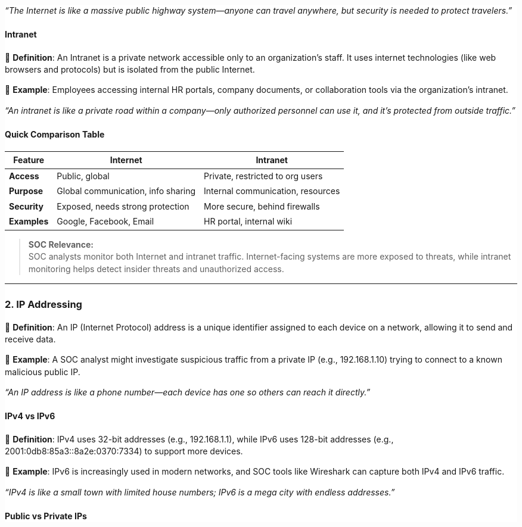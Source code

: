 _“The Internet is like a massive public highway system—anyone can travel anywhere, but security is needed to protect travelers.”_

#### Intranet

📘 **Definition**: An Intranet is a private network accessible only to an organization’s staff. It uses internet technologies (like web browsers and protocols) but is isolated from the public Internet.

🧠 **Example**: Employees accessing internal HR portals, company documents, or collaboration tools via the organization’s intranet.

_“An intranet is like a private road within a company—only authorized personnel can use it, and it’s protected from outside traffic.”_

#### Quick Comparison Table

| Feature         | Internet                          | Intranet                          |
|-----------------|-----------------------------------|-----------------------------------|
| **Access**      | Public, global                    | Private, restricted to org users  |
| **Purpose**     | Global communication, info sharing| Internal communication, resources |
| **Security**    | Exposed, needs strong protection  | More secure, behind firewalls     |
| **Examples**    | Google, Facebook, Email           | HR portal, internal wiki          |

> **SOC Relevance:**  
SOC analysts monitor both Internet and intranet traffic. Internet-facing systems are more exposed to threats, while intranet monitoring helps detect insider threats and unauthorized access.



---

### 2. IP Addressing

📘 **Definition**: An IP (Internet Protocol) address is a unique identifier assigned to each device on a network, allowing it to send and receive data.

🧠 **Example**: A SOC analyst might investigate suspicious traffic from a private IP (e.g., 192.168.1.10) trying to connect to a known malicious public IP.

_“An IP address is like a phone number—each device has one so others can reach it directly.”_

#### IPv4 vs IPv6

📘 **Definition**: IPv4 uses 32-bit addresses (e.g., 192.168.1.1), while IPv6 uses 128-bit addresses (e.g., 2001:0db8:85a3::8a2e:0370:7334) to support more devices.

🧠 **Example**: IPv6 is increasingly used in modern networks, and SOC tools like Wireshark can capture both IPv4 and IPv6 traffic.

_“IPv4 is like a small town with limited house numbers; IPv6 is a mega city with endless addresses.”_

#### Public vs Private IPs
